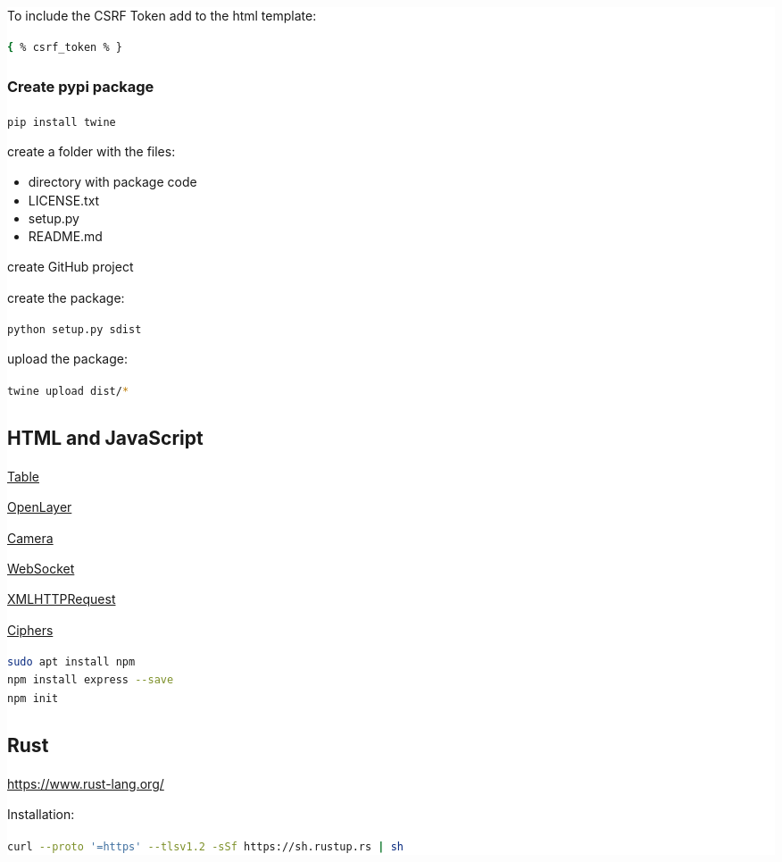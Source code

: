 To include the CSRF Token add to the html template:
```bash
{ % csrf_token % }
```

### Create pypi package

```bash
pip install twine
```

create a folder with the files:
  - directory with package code
  - LICENSE.txt
  - setup.py
  - README.md

create GitHub project

create the package:

```bash
python setup.py sdist
```

upload the package:

```bash
twine upload dist/*
```

## HTML and JavaScript

[Table](./programming/html_js/table_example.html)

[OpenLayer](./programming/html_js/test_openlayer.html)

[Camera](./programming/html_js/test_camera.html)

[WebSocket](./programming/html_js/test_websocket_client.html)

[XMLHTTPRequest](./programming/html_js/test_xml_http_request.html)

[Ciphers](./programming/html_js/test_cipher.html)

```bash
sudo apt install npm
npm install express --save
npm init
```

## Rust

<https://www.rust-lang.org/>

Installation:

```bash
curl --proto '=https' --tlsv1.2 -sSf https://sh.rustup.rs | sh
```
